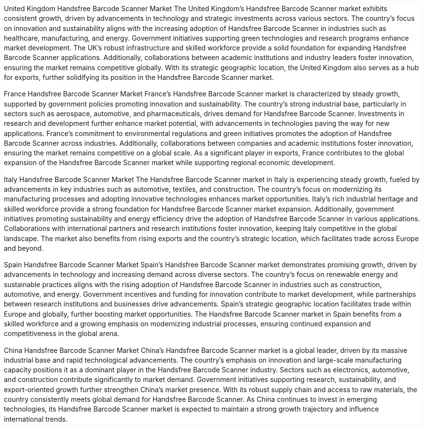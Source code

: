 United Kingdom Handsfree Barcode Scanner Market
The United Kingdom’s Handsfree Barcode Scanner market exhibits consistent growth, driven by advancements in technology and strategic investments across various sectors. The country’s focus on innovation and sustainability aligns with the increasing adoption of Handsfree Barcode Scanner in industries such as healthcare, manufacturing, and energy. Government initiatives supporting green technologies and research programs enhance market development. The UK’s robust infrastructure and skilled workforce provide a solid foundation for expanding Handsfree Barcode Scanner applications. Additionally, collaborations between academic institutions and industry leaders foster innovation, ensuring the market remains competitive globally. With its strategic geographic location, the United Kingdom also serves as a hub for exports, further solidifying its position in the Handsfree Barcode Scanner market.

France Handsfree Barcode Scanner Market
France’s Handsfree Barcode Scanner market is characterized by steady growth, supported by government policies promoting innovation and sustainability. The country’s strong industrial base, particularly in sectors such as aerospace, automotive, and pharmaceuticals, drives demand for Handsfree Barcode Scanner. Investments in research and development further enhance market potential, with advancements in technologies paving the way for new applications. France’s commitment to environmental regulations and green initiatives promotes the adoption of Handsfree Barcode Scanner across industries. Additionally, collaborations between companies and academic institutions foster innovation, ensuring the market remains competitive on a global scale. As a significant player in exports, France contributes to the global expansion of the Handsfree Barcode Scanner market while supporting regional economic development.

Italy Handsfree Barcode Scanner Market
The Handsfree Barcode Scanner market in Italy is experiencing steady growth, fueled by advancements in key industries such as automotive, textiles, and construction. The country’s focus on modernizing its manufacturing processes and adopting innovative technologies enhances market opportunities. Italy’s rich industrial heritage and skilled workforce provide a strong foundation for Handsfree Barcode Scanner market expansion. Additionally, government initiatives promoting sustainability and energy efficiency drive the adoption of Handsfree Barcode Scanner in various applications. Collaborations with international partners and research institutions foster innovation, keeping Italy competitive in the global landscape. The market also benefits from rising exports and the country’s strategic location, which facilitates trade across Europe and beyond.

Spain Handsfree Barcode Scanner Market
Spain’s Handsfree Barcode Scanner market demonstrates promising growth, driven by advancements in technology and increasing demand across diverse sectors. The country’s focus on renewable energy and sustainable practices aligns with the rising adoption of Handsfree Barcode Scanner in industries such as construction, automotive, and energy. Government incentives and funding for innovation contribute to market development, while partnerships between research institutions and businesses drive advancements. Spain’s strategic geographic location facilitates trade within Europe and globally, further boosting market opportunities. The Handsfree Barcode Scanner market in Spain benefits from a skilled workforce and a growing emphasis on modernizing industrial processes, ensuring continued expansion and competitiveness in the global arena.

China Handsfree Barcode Scanner Market
China’s Handsfree Barcode Scanner market is a global leader, driven by its massive industrial base and rapid technological advancements. The country’s emphasis on innovation and large-scale manufacturing capacity positions it as a dominant player in the Handsfree Barcode Scanner industry. Sectors such as electronics, automotive, and construction contribute significantly to market demand. Government initiatives supporting research, sustainability, and export-oriented growth further strengthen China’s market presence. With its robust supply chain and access to raw materials, the country consistently meets global demand for Handsfree Barcode Scanner. As China continues to invest in emerging technologies, its Handsfree Barcode Scanner market is expected to maintain a strong growth trajectory and influence international trends.
